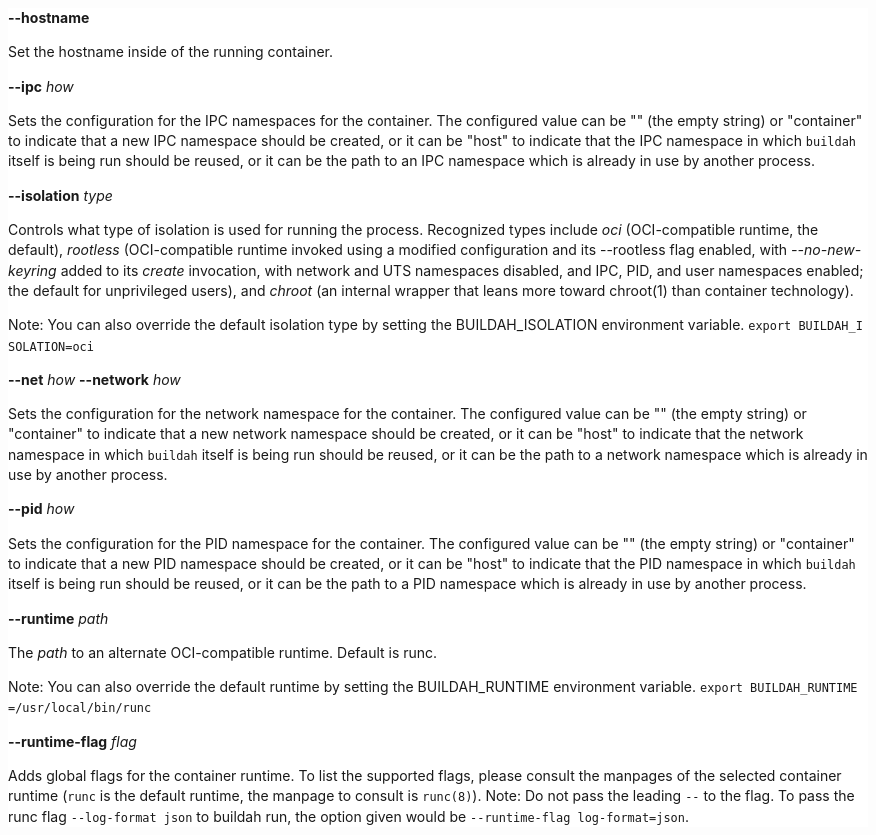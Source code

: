 **--hostname**

Set the hostname inside of the running container.

**--ipc** *how*

Sets the configuration for the IPC namespaces for the container.
The configured value can be "" (the empty string) or "container" to indicate
that a new IPC namespace should be created, or it can be "host" to indicate
that the IPC namespace in which `buildah` itself is being run should be reused,
or it can be the path to an IPC namespace which is already in use by another
process.

**--isolation** *type*

Controls what type of isolation is used for running the process.  Recognized
types include *oci* (OCI-compatible runtime, the default), *rootless*
(OCI-compatible runtime invoked using a modified configuration and its
--rootless flag enabled, with *--no-new-keyring* added to its
*create* invocation, with network and UTS namespaces disabled, and IPC, PID,
and user namespaces enabled; the default for unprivileged users), and *chroot*
(an internal wrapper that leans more toward chroot(1) than container
technology).

Note: You can also override the default isolation type by setting the
BUILDAH\_ISOLATION environment variable.  `export BUILDAH_ISOLATION=oci`

**--net** *how*
**--network** *how*

Sets the configuration for the network namespace for the container.
The configured value can be "" (the empty string) or "container" to indicate
that a new network namespace should be created, or it can be "host" to indicate
that the network namespace in which `buildah` itself is being run should be
reused, or it can be the path to a network namespace which is already in use by
another process.

**--pid** *how*

Sets the configuration for the PID namespace for the container.
The configured value can be "" (the empty string) or "container" to indicate
that a new PID namespace should be created, or it can be "host" to indicate
that the PID namespace in which `buildah` itself is being run should be reused,
or it can be the path to a PID namespace which is already in use by another
process.

**--runtime** *path*

The *path* to an alternate OCI-compatible runtime. Default is runc.

Note: You can also override the default runtime by setting the BUILDAH\_RUNTIME
environment variable.  `export BUILDAH_RUNTIME=/usr/local/bin/runc`

**--runtime-flag** *flag*

Adds global flags for the container runtime. To list the supported flags, please
consult the manpages of the selected container runtime (`runc` is the default
runtime, the manpage to consult is `runc(8)`).
Note: Do not pass the leading `--` to the flag. To pass the runc flag `--log-format json`
to buildah run, the option given would be `--runtime-flag log-format=json`.
